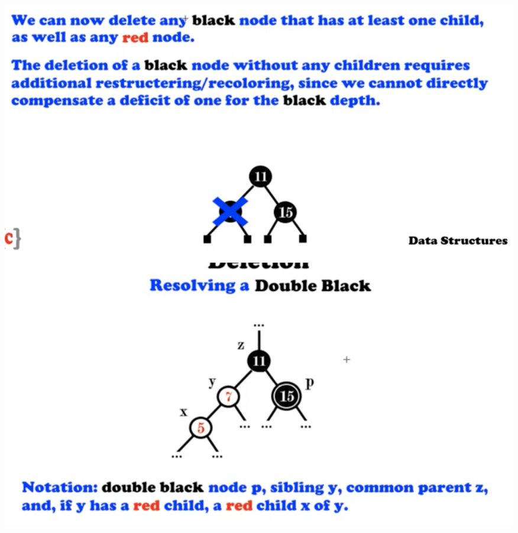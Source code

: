 ![image-20210530152210526](Red-black_Tree.assets/image-20210530152210526.png)

![image-20210530152307674](Red-black_Tree.assets/image-20210530152307674.png)
